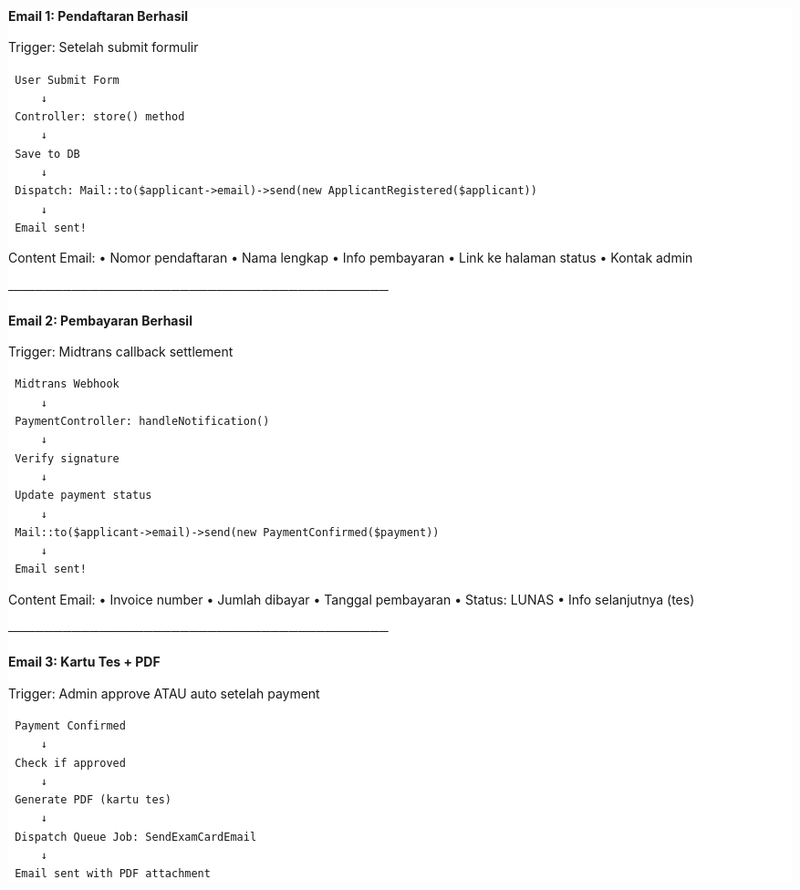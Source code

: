    **Email 1: Pendaftaran Berhasil**

   Trigger: Setelah submit formulir

     User Submit Form
         ↓
     Controller: store() method
         ↓
     Save to DB
         ↓
     Dispatch: Mail::to($applicant->email)->send(new ApplicantRegistered($applicant))
         ↓
     Email sent!

   Content Email:
   •  Nomor pendaftaran
   •  Nama lengkap
   •  Info pembayaran
   •  Link ke halaman status
   •  Kontak admin

   ──────────────────────────────────────────

   **Email 2: Pembayaran Berhasil**

   Trigger: Midtrans callback settlement

     Midtrans Webhook
         ↓
     PaymentController: handleNotification()
         ↓
     Verify signature
         ↓
     Update payment status
         ↓
     Mail::to($applicant->email)->send(new PaymentConfirmed($payment))
         ↓
     Email sent!

   Content Email:
   •  Invoice number
   •  Jumlah dibayar
   •  Tanggal pembayaran
   •  Status: LUNAS
   •  Info selanjutnya (tes)

   ──────────────────────────────────────────

   **Email 3: Kartu Tes + PDF**

   Trigger: Admin approve ATAU auto setelah payment

     Payment Confirmed
         ↓
     Check if approved
         ↓
     Generate PDF (kartu tes)
         ↓
     Dispatch Queue Job: SendExamCardEmail
         ↓
     Email sent with PDF attachment
